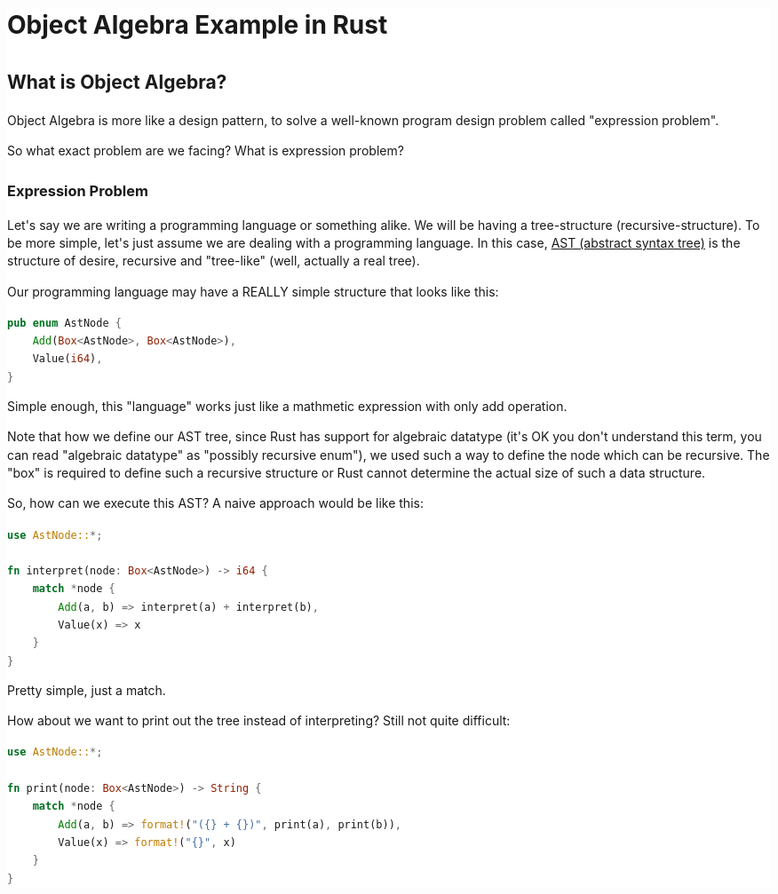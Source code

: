# Object Algebra Example in Rust

## What is Object Algebra?

Object Algebra is more like a design pattern, to solve a well-known program design problem called "expression problem".

So what exact problem are we facing? What is expression problem?

### Expression Problem

Let's say we are writing a programming language or something alike.
We will be having a tree-structure (recursive-structure).
To be more simple, let's just assume we are dealing with a programming language.
In this case, [AST (abstract syntax tree)](https://en.wikipedia.org/wiki/AST) is the structure of desire, recursive and "tree-like" (well, actually a real tree).

Our programming language may have a REALLY simple structure that looks like this:

```rust
pub enum AstNode {
    Add(Box<AstNode>, Box<AstNode>),
    Value(i64),
}
```

Simple enough, this "language" works just like a mathmetic expression with only add operation.

Note that how we define our AST tree, since Rust has support for algebraic datatype (it's OK you don't understand this term, you can read "algebraic datatype" as "possibly recursive enum"), we used such a way to define the node which can be recursive.
The "box" is required to define such a recursive structure or Rust cannot determine the actual size of such a data structure.

So, how can we execute this AST? A naive approach would be like this:

```rust
use AstNode::*;

fn interpret(node: Box<AstNode>) -> i64 {
    match *node {
        Add(a, b) => interpret(a) + interpret(b),
        Value(x) => x
    }
}
```

Pretty simple, just a match.

How about we want to print out the tree instead of interpreting?
Still not quite difficult:

```rust
use AstNode::*;

fn print(node: Box<AstNode>) -> String {
    match *node {
        Add(a, b) => format!("({} + {})", print(a), print(b)),
        Value(x) => format!("{}", x)
    }
}
```
